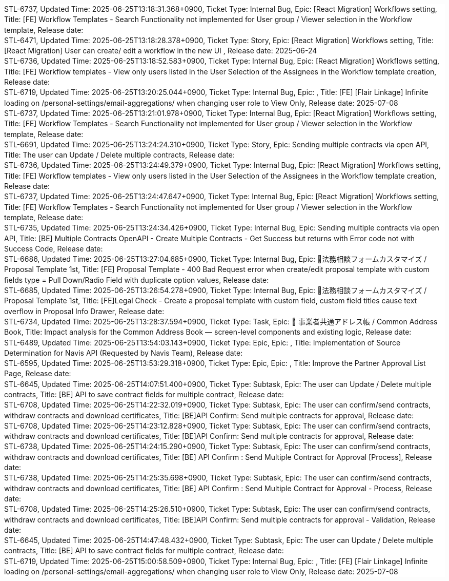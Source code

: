 STL-6737, Updated Time: 2025-06-25T13:18:31.368+0900, Ticket Type: Internal Bug, Epic:  \[React Migration\] Workflows setting, Title: \[FE\] Workflow Templates \- Search Functionality not implemented for User group / Viewer selection in the Workflow template, Release date:   
STL-6471, Updated Time: 2025-06-25T13:18:28.378+0900, Ticket Type: Story, Epic:  \[React Migration\] Workflows setting, Title: \[React Migration\] User can create/ edit a workflow in the new UI , Release date: 2025-06-24  
STL-6736, Updated Time: 2025-06-25T13:18:52.583+0900, Ticket Type: Internal Bug, Epic:  \[React Migration\] Workflows setting, Title: \[FE\] Workflow templates \- View only users listed in the User Selection of the Assignees in the Workflow template creation, Release date:   
STL-6719, Updated Time: 2025-06-25T13:20:25.044+0900, Ticket Type: Internal Bug, Epic:  , Title: \[FE\] \[Flair Linkage\] Infinite loading on /personal-settings/email-aggregations/ when changing user role to View Only, Release date: 2025-07-08  
STL-6737, Updated Time: 2025-06-25T13:21:01.978+0900, Ticket Type: Internal Bug, Epic:  \[React Migration\] Workflows setting, Title: \[FE\] Workflow Templates \- Search Functionality not implemented for User group / Viewer selection in the Workflow template, Release date:   
STL-6691, Updated Time: 2025-06-25T13:24:24.310+0900, Ticket Type: Story, Epic:  Sending multiple contracts via open API, Title: The user can Update / Delete multiple contracts, Release date:   
STL-6736, Updated Time: 2025-06-25T13:24:49.379+0900, Ticket Type: Internal Bug, Epic:  \[React Migration\] Workflows setting, Title: \[FE\] Workflow templates \- View only users listed in the User Selection of the Assignees in the Workflow template creation, Release date:   
STL-6737, Updated Time: 2025-06-25T13:24:47.647+0900, Ticket Type: Internal Bug, Epic:  \[React Migration\] Workflows setting, Title: \[FE\] Workflow Templates \- Search Functionality not implemented for User group / Viewer selection in the Workflow template, Release date:   
STL-6735, Updated Time: 2025-06-25T13:24:34.426+0900, Ticket Type: Internal Bug, Epic:  Sending multiple contracts via open API, Title: \[BE\] Multiple Contracts OpenAPI \- Create Multiple Contracts \- Get Success but returns with Error code not with Success Code, Release date:   
STL-6686, Updated Time: 2025-06-25T13:27:04.685+0900, Ticket Type: Internal Bug, Epic:  🌙法務相談フォームカスタマイズ / Proposal Template 1st, Title: \[FE\] Proposal Template \- 400 Bad Request error when create/edit proposal template with custom fields type \= Pull Down/Radio Field with duplicate option values, Release date:   
STL-6685, Updated Time: 2025-06-25T13:26:54.278+0900, Ticket Type: Internal Bug, Epic:  🌙法務相談フォームカスタマイズ / Proposal Template 1st, Title: \[FE\]Legal Check \-  Create a proposal template with custom field, custom field titles cause text overflow in Proposal Info Drawer, Release date:   
STL-6734, Updated Time: 2025-06-25T13:28:37.594+0900, Ticket Type: Task, Epic:  🌙 事業者共通アドレス帳 / Common Address Book, Title: Impact analysis for the Common Address Book — screen-level components and existing logic, Release date:   
STL-6489, Updated Time: 2025-06-25T13:54:03.143+0900, Ticket Type: Epic, Epic:  , Title: Implementation of Source Determination for Navis API (Requested by Navis Team), Release date:   
STL-6595, Updated Time: 2025-06-25T13:53:29.318+0900, Ticket Type: Epic, Epic:  , Title: Improve the Partner Approval List Page, Release date:   
STL-6645, Updated Time: 2025-06-25T14:07:51.400+0900, Ticket Type: Subtask, Epic:  The user can Update / Delete multiple contracts, Title: \[BE\] API to save contract fields for multiple contract, Release date:   
STL-6708, Updated Time: 2025-06-25T14:22:32.019+0900, Ticket Type: Subtask, Epic:  The user can confirm/send contracts, withdraw contracts and download certificates, Title: \[BE\]API Confirm:  Send multiple contracts for approval, Release date:   
STL-6708, Updated Time: 2025-06-25T14:23:12.828+0900, Ticket Type: Subtask, Epic:  The user can confirm/send contracts, withdraw contracts and download certificates, Title: \[BE\]API Confirm:  Send multiple contracts for approval, Release date:   
STL-6738, Updated Time: 2025-06-25T14:24:15.290+0900, Ticket Type: Subtask, Epic:  The user can confirm/send contracts, withdraw contracts and download certificates, Title: \[BE\] API Confirm : Send Multiple Contract for Approval \[Process\], Release date:   
STL-6738, Updated Time: 2025-06-25T14:25:35.698+0900, Ticket Type: Subtask, Epic:  The user can confirm/send contracts, withdraw contracts and download certificates, Title: \[BE\] API Confirm : Send Multiple Contract for Approval \- Process, Release date:   
STL-6708, Updated Time: 2025-06-25T14:25:26.510+0900, Ticket Type: Subtask, Epic:  The user can confirm/send contracts, withdraw contracts and download certificates, Title: \[BE\]API Confirm:  Send multiple contracts for approval \- Validation, Release date:   
STL-6645, Updated Time: 2025-06-25T14:47:48.432+0900, Ticket Type: Subtask, Epic:  The user can Update / Delete multiple contracts, Title: \[BE\] API to save contract fields for multiple contract, Release date:   
STL-6719, Updated Time: 2025-06-25T15:00:58.509+0900, Ticket Type: Internal Bug, Epic:  , Title: \[FE\] \[Flair Linkage\] Infinite loading on /personal-settings/email-aggregations/ when changing user role to View Only, Release date: 2025-07-08  